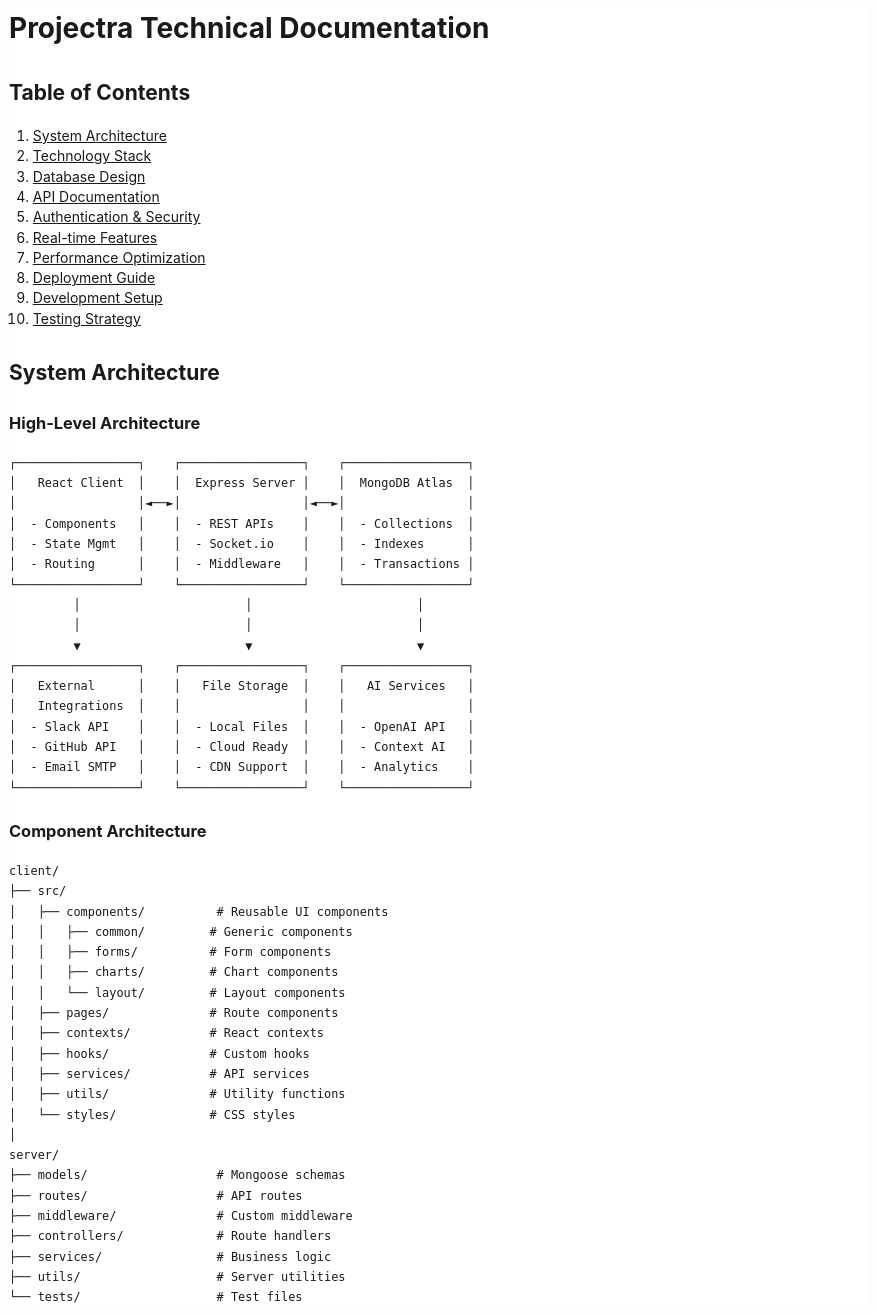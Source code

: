 # Projectra Technical Documentation

## Table of Contents
1. [System Architecture](#system-architecture)
2. [Technology Stack](#technology-stack)
3. [Database Design](#database-design)
4. [API Documentation](#api-documentation)
5. [Authentication & Security](#authentication--security)
6. [Real-time Features](#real-time-features)
7. [Performance Optimization](#performance-optimization)
8. [Deployment Guide](#deployment-guide)
9. [Development Setup](#development-setup)
10. [Testing Strategy](#testing-strategy)

## System Architecture

### High-Level Architecture
```
┌─────────────────┐    ┌─────────────────┐    ┌─────────────────┐
│   React Client  │    │  Express Server │    │  MongoDB Atlas  │
│                 │◄──►│                 │◄──►│                 │
│  - Components   │    │  - REST APIs    │    │  - Collections  │
│  - State Mgmt   │    │  - Socket.io    │    │  - Indexes      │
│  - Routing      │    │  - Middleware   │    │  - Transactions │
└─────────────────┘    └─────────────────┘    └─────────────────┘
         │                       │                       │
         │                       │                       │
         ▼                       ▼                       ▼
┌─────────────────┐    ┌─────────────────┐    ┌─────────────────┐
│   External      │    │   File Storage  │    │   AI Services   │
│   Integrations  │    │                 │    │                 │
│  - Slack API    │    │  - Local Files  │    │  - OpenAI API   │
│  - GitHub API   │    │  - Cloud Ready  │    │  - Context AI   │
│  - Email SMTP   │    │  - CDN Support  │    │  - Analytics    │
└─────────────────┘    └─────────────────┘    └─────────────────┘
```

### Component Architecture
```
client/
├── src/
│   ├── components/          # Reusable UI components
│   │   ├── common/         # Generic components
│   │   ├── forms/          # Form components
│   │   ├── charts/         # Chart components
│   │   └── layout/         # Layout components
│   ├── pages/              # Route components
│   ├── contexts/           # React contexts
│   ├── hooks/              # Custom hooks
│   ├── services/           # API services
│   ├── utils/              # Utility functions
│   └── styles/             # CSS styles
│
server/
├── models/                  # Mongoose schemas
├── routes/                  # API routes
├── middleware/              # Custom middleware
├── controllers/             # Route handlers
├── services/                # Business logic
├── utils/                   # Server utilities
└── tests/                   # Test files
```